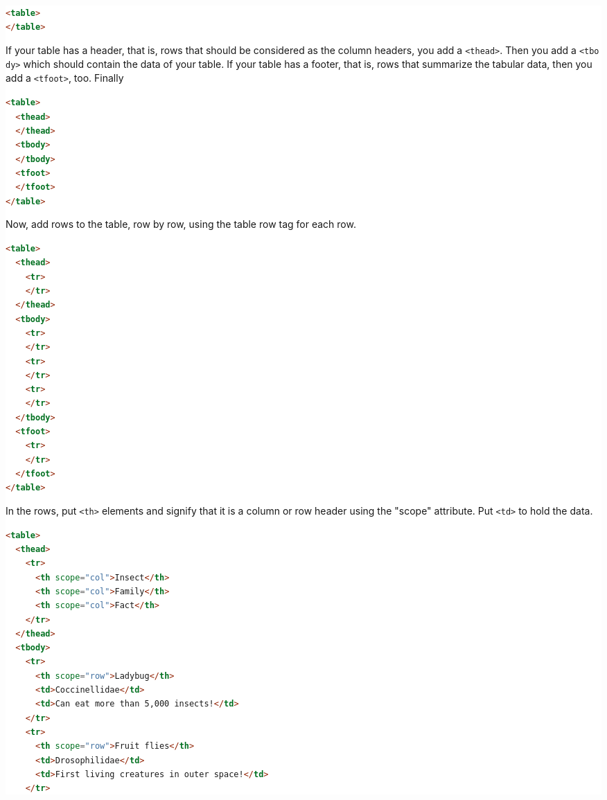 ```html
<table>
</table>
```

If your table has a header, that is, rows that should be considered as the
column headers, you add a `<thead>`. Then you add a `<tbody>` which should
contain the data of your table. If your table has a footer, that is, rows that
summarize the tabular data, then you add a `<tfoot>`, too. Finally

```html
<table>
  <thead>
  </thead>
  <tbody>
  </tbody>
  <tfoot>
  </tfoot>
</table>
```

Now, add rows to the table, row by row, using the <tr> table row tag for each
row.

```html
<table>
  <thead>
    <tr>
    </tr>
  </thead>
  <tbody>
    <tr>
    </tr>
    <tr>
    </tr>
    <tr>
    </tr>
  </tbody>
  <tfoot>
    <tr>
    </tr>
  </tfoot>
</table>
```

In the rows, put `<th>` elements and signify that it is a column or row header
using the "scope" attribute. Put `<td>` to hold the data.

```html
<table>
  <thead>
    <tr>
      <th scope="col">Insect</th>
      <th scope="col">Family</th>
      <th scope="col">Fact</th>
    </tr>
  </thead>
  <tbody>
    <tr>
      <th scope="row">Ladybug</th>
      <td>Coccinellidae</td>
      <td>Can eat more than 5,000 insects!</td>
    </tr>
    <tr>
      <th scope="row">Fruit flies</th>
      <td>Drosophilidae</td>
      <td>First living creatures in outer space!</td>
    </tr>
```
